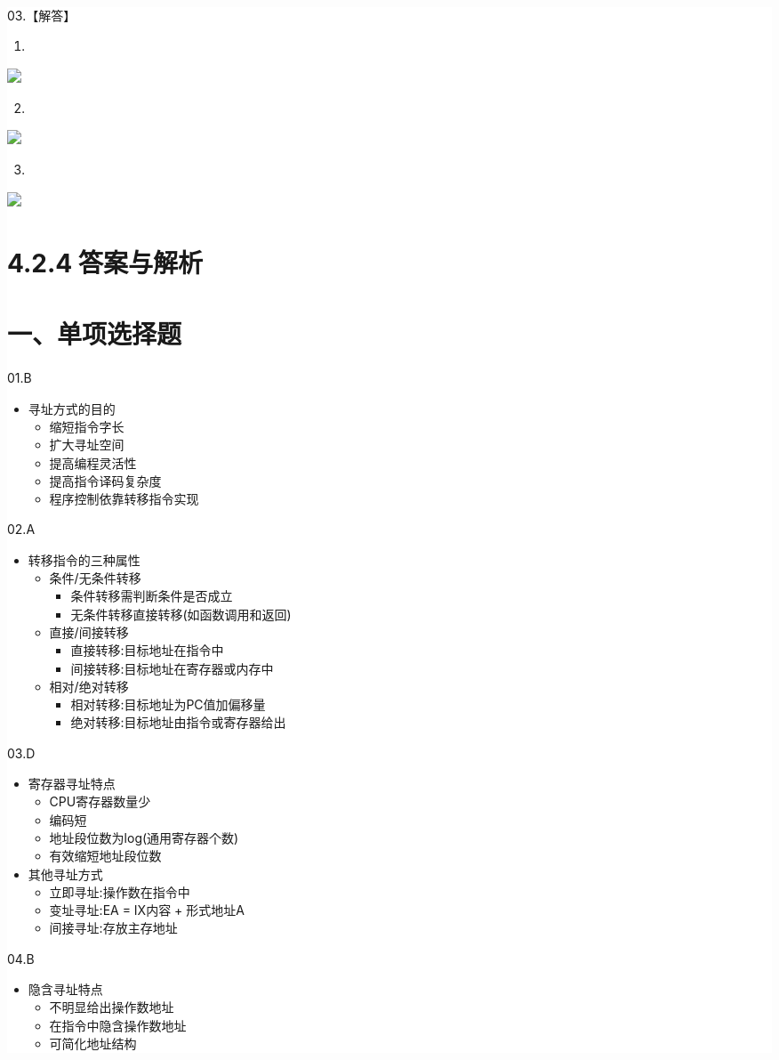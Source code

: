 03.【解答】

1)
![](https://cdn-mineru.openxlab.org.cn/model-mineru/prod/38ef7b4e68e3a7b08474f441f81ab33eeb932a184a4e8eb051d0d03f765b7674.jpg)

2)
![](https://cdn-mineru.openxlab.org.cn/model-mineru/prod/0f3da896c1d01c426c5089e207779cc1657223d154581f5519ec6cd7b1635e45.jpg)

3)
![](https://cdn-mineru.openxlab.org.cn/model-mineru/prod/c690c5f72307ac5a540da94ad269c4415aaf881198bac8f305dbd7ea59543837.jpg)

# 4.2.4 答案与解析  

# 一、单项选择题  

01.B
- 寻址方式的目的
  - 缩短指令字长
  - 扩大寻址空间 
  - 提高编程灵活性
  - 提高指令译码复杂度
  - 程序控制依靠转移指令实现

02.A  
- 转移指令的三种属性
  - 条件/无条件转移
    - 条件转移需判断条件是否成立
    - 无条件转移直接转移(如函数调用和返回)
  - 直接/间接转移
    - 直接转移:目标地址在指令中
    - 间接转移:目标地址在寄存器或内存中
  - 相对/绝对转移
    - 相对转移:目标地址为PC值加偏移量
    - 绝对转移:目标地址由指令或寄存器给出

03.D
- 寄存器寻址特点
  - CPU寄存器数量少
  - 编码短
  - 地址段位数为log(通用寄存器个数)
  - 有效缩短地址段位数
- 其他寻址方式
  - 立即寻址:操作数在指令中
  - 变址寻址:EA = IX内容 + 形式地址A
  - 间接寻址:存放主存地址

04.B
- 隐含寻址特点
  - 不明显给出操作数地址
  - 在指令中隐含操作数地址
  - 可简化地址结构
